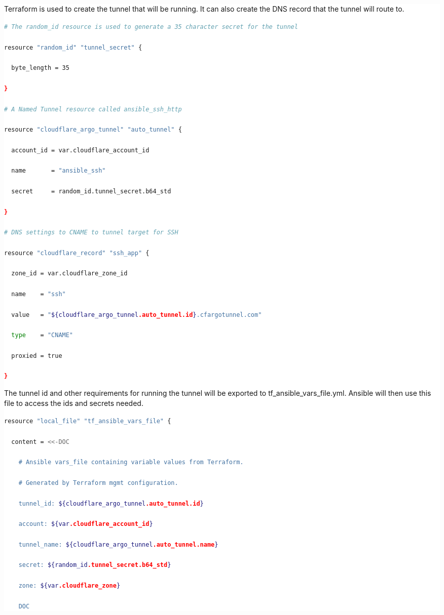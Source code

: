 Terraform is used to create the tunnel that will be running. It can also create the DNS record that the tunnel will route to.

```sh
# The random_id resource is used to generate a 35 character secret for the tunnel

resource "random_id" "tunnel_secret" {

  byte_length = 35

}

# A Named Tunnel resource called ansible_ssh_http

resource "cloudflare_argo_tunnel" "auto_tunnel" {

  account_id = var.cloudflare_account_id

  name       = "ansible_ssh"

  secret     = random_id.tunnel_secret.b64_std

}

# DNS settings to CNAME to tunnel target for SSH

resource "cloudflare_record" "ssh_app" {

  zone_id = var.cloudflare_zone_id

  name    = "ssh"

  value   = "${cloudflare_argo_tunnel.auto_tunnel.id}.cfargotunnel.com"

  type    = "CNAME"

  proxied = true

}
```

The tunnel id and other requirements for running the tunnel will be exported to tf_ansible_vars_file.yml. Ansible will then use this file to access the ids and secrets needed.

```sh
resource "local_file" "tf_ansible_vars_file" {

  content = <<-DOC

    # Ansible vars_file containing variable values from Terraform.

    # Generated by Terraform mgmt configuration.

    tunnel_id: ${cloudflare_argo_tunnel.auto_tunnel.id}

    account: ${var.cloudflare_account_id}

    tunnel_name: ${cloudflare_argo_tunnel.auto_tunnel.name}

    secret: ${random_id.tunnel_secret.b64_std}

    zone: ${var.cloudflare_zone}

    DOC

```